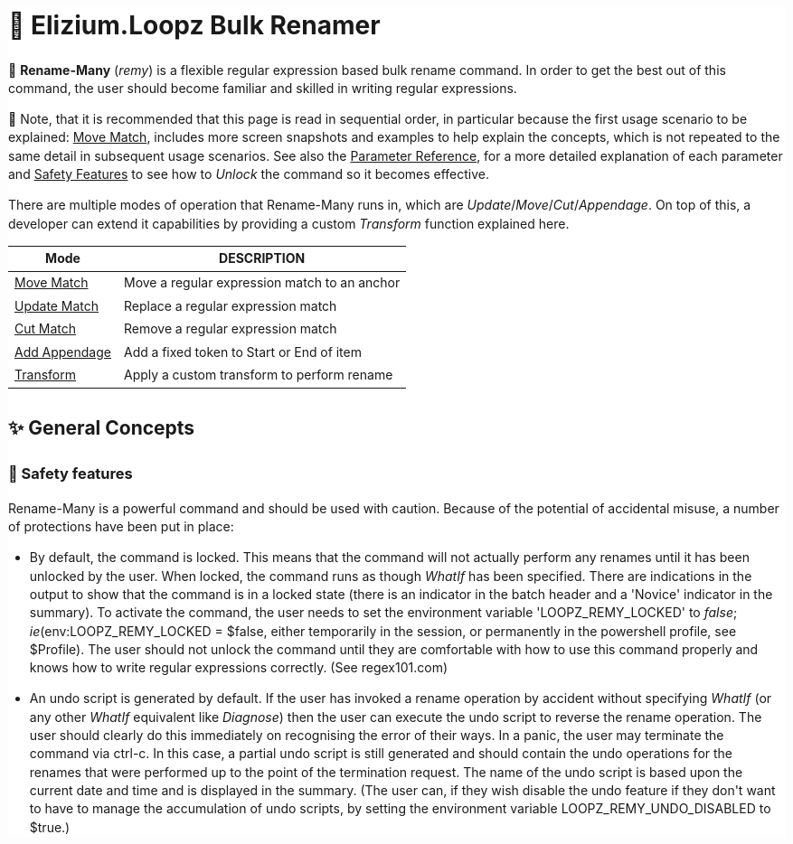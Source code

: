 # :nazar_amulet: Elizium.Loopz Bulk Renamer

:high_brightness: **Rename-Many** (*remy*) is a flexible regular expression based bulk rename command. In order to get the best out of this command, the user should become familiar and skilled in writing regular expressions.

:pushpin: Note, that it is recommended that this page is read in sequential order, in particular because the first usage scenario to be explained: [Move Match](#action.move-match), includes more screen snapshots and examples to help explain the concepts, which is not repeated to the same detail in subsequent usage scenarios.
See also the [Parameter Reference](#parameter-reference), for a more detailed explanation of each parameter and
[Safety Features](#general.safety-features) to see how to *Unlock* the command so it becomes effective.

There are multiple modes of operation that Rename-Many runs in, which are *Update*/*Move*/*Cut*/*Appendage*. On top of this, a developer can extend it capabilities by providing a custom *Transform* function explained here.

| Mode                                   | DESCRIPTION
|----------------------------------------|---------------------------------------------
| [Move Match](#action.move-match)       | Move a regular expression match to an anchor
| [Update Match](#action.update-match)   | Replace a regular expression match
| [Cut Match](#action.cut-match)         | Remove a regular expression match
| [Add Appendage](#action.add-appendage) | Add a fixed token to Start or End of item
| [Transform](#using.transform)          | Apply a custom transform to perform rename

## :sparkles: General Concepts

### :gem: Safety features<a name="general.safety-features"></a>

Rename-Many is a powerful command and should be used with caution. Because of the
potential of accidental misuse, a number of protections have been put in place:

* By default, the command is locked. This means that the command will not actually
perform any renames until it has been unlocked by the user. When locked, the command
runs as though *WhatIf* has been specified. There are indications in the output to show
that the command is in a locked state (there is an indicator in the batch header and
a 'Novice' indicator in the summary). To activate the command, the user needs to
set the environment variable 'LOOPZ_REMY_LOCKED' to $false; ie ($env:LOOPZ_REMY_LOCKED = $false, either temporarily in the session, or permanently in the powershell profile, see $Profile). The user should not
unlock the command until they are comfortable with how to use this command properly
and knows how to write regular expressions correctly. (See regex101.com)

* An undo script is generated by default. If the user has invoked a rename operation
by accident without specifying *WhatIf* (or any other *WhatIf* equivalent like *Diagnose*)
then the user can execute the undo script to reverse the rename operation. The user
should clearly do this immediately on recognising the error of their ways. In a panic,
the user may terminate the command via ctrl-c. In this case, a partial undo script is
still generated and should contain the undo operations for the renames that were
performed up to the point of the termination request.
The name of the undo script is based upon the current date and time and is displayed
in the summary. (The user can, if they wish disable the undo feature if they don't want
to have to manage the accumulation of undo scripts, by setting the environment variable
LOOPZ_REMY_UNDO_DISABLED to $true.)
